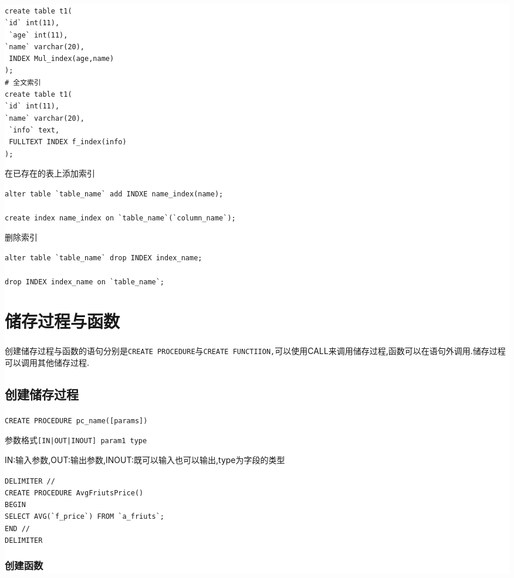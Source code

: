 ```mysql
create table t1(
`id` int(11),
 `age` int(11),   
`name` varchar(20),
 INDEX Mul_index(age,name)   
);
# 全文索引
create table t1(
`id` int(11),
`name` varchar(20),
 `info` text,
 FULLTEXT INDEX f_index(info)   
);
```

在已存在的表上添加索引

```mysql
alter table `table_name` add INDXE name_index(name);

create index name_index on `table_name`(`column_name`);
```

删除索引

```mysql
alter table `table_name` drop INDEX index_name;

drop INDEX index_name on `table_name`;
```

# 储存过程与函数

创建储存过程与函数的语句分别是`CREATE PROCEDURE`与`CREATE FUNCTIION,`可以使用CALL来调用储存过程,函数可以在语句外调用.储存过程可以调用其他储存过程.

## 创建储存过程

```mysql
CREATE PROCEDURE pc_name([params])
```

参数格式`[IN|OUT|INOUT] param1 type`

IN:输入参数,OUT:输出参数,INOUT:既可以输入也可以输出,type为字段的类型

```mysql
DELIMITER //
CREATE PROCEDURE AvgFriutsPrice()
BEGIN
SELECT AVG(`f_price`) FROM `a_friuts`;
END //
DELIMITER
```

### 创建函数
